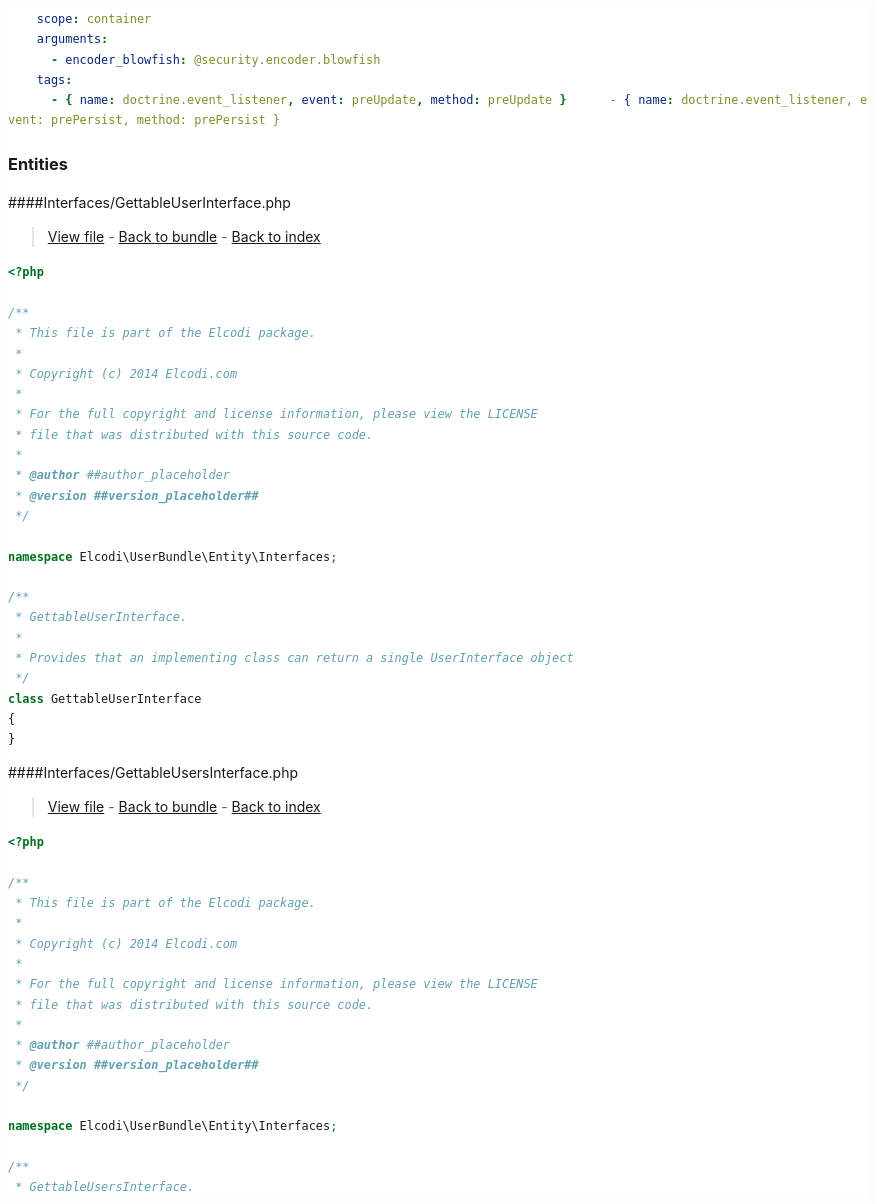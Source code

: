 ``` yml
    scope: container
    arguments:
      - encoder_blowfish: @security.encoder.blowfish
    tags:
      - { name: doctrine.event_listener, event: preUpdate, method: preUpdate }      - { name: doctrine.event_listener, event: prePersist, method: prePersist }    

```

### Entities
####Interfaces/GettableUserInterface.php

> [View file](src/Elcodi/Bundles/Core/UserBundle/Entity/Interfaces/GettableUserInterface.php) - [Back to bundle](#userbundle) - [Back to index](#table-of-contents)

``` php
<?php

/**
 * This file is part of the Elcodi package.
 *
 * Copyright (c) 2014 Elcodi.com
 *
 * For the full copyright and license information, please view the LICENSE
 * file that was distributed with this source code.
 *
 * @author ##author_placeholder
 * @version ##version_placeholder##
 */

namespace Elcodi\UserBundle\Entity\Interfaces;

/**
 * GettableUserInterface.
 *
 * Provides that an implementing class can return a single UserInterface object
 */
class GettableUserInterface
{
}
```

####Interfaces/GettableUsersInterface.php

> [View file](src/Elcodi/Bundles/Core/UserBundle/Entity/Interfaces/GettableUsersInterface.php) - [Back to bundle](#userbundle) - [Back to index](#table-of-contents)

``` php
<?php

/**
 * This file is part of the Elcodi package.
 *
 * Copyright (c) 2014 Elcodi.com
 *
 * For the full copyright and license information, please view the LICENSE
 * file that was distributed with this source code.
 *
 * @author ##author_placeholder
 * @version ##version_placeholder##
 */

namespace Elcodi\UserBundle\Entity\Interfaces;

/**
 * GettableUsersInterface.
```